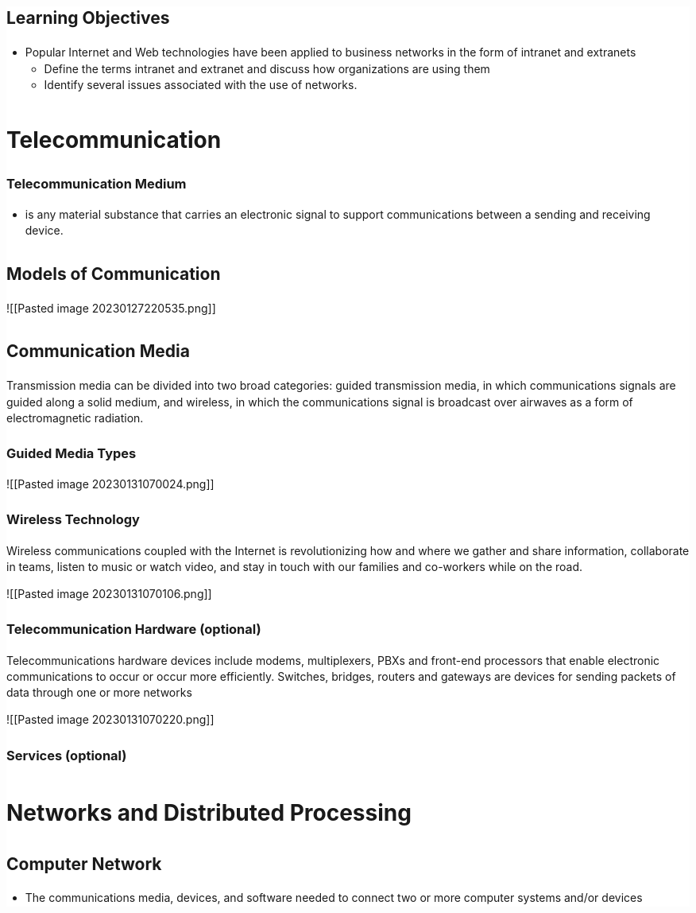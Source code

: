 ## Learning Objectives
- Popular Internet and Web technologies have been applied to business networks in the form of intranet and extranets
	- Define the terms intranet and extranet and discuss how organizations are using them
	- Identify several issues associated with the use of networks.


# Telecommunication
### Telecommunication Medium
- is any material substance that carries an electronic signal to support communications between a sending and receiving device.

## Models of Communication

![[Pasted image 20230127220535.png]]


## Communication Media
Transmission media can be divided into two broad categories: guided transmission media, in which communications signals are guided along a solid medium, and wireless, in which the communications signal is broadcast over airwaves as a form of electromagnetic radiation.

### Guided Media Types
![[Pasted image 20230131070024.png]]

### Wireless Technology
Wireless communications coupled with the Internet is revolutionizing how and where we gather and share information, collaborate in teams, listen to music or watch video, and stay in touch with our families and co-workers while on the road.

![[Pasted image 20230131070106.png]]

### Telecommunication Hardware (optional)
Telecommunications hardware devices include modems, multiplexers, PBXs and front-end processors that enable electronic communications to occur or occur more efficiently. Switches, bridges, routers and gateways are devices for sending packets of data through one or more networks

![[Pasted image 20230131070220.png]]

### Services (optional)

# Networks and Distributed Processing
## Computer Network
- The communications media, devices, and software needed to connect two or more computer systems and/or devices
